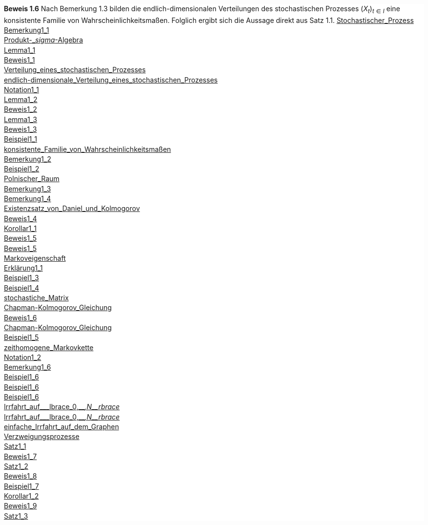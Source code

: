 **Beweis 1.6** Nach Bemerkung 1.3 bilden die endlich-dimensionalen
Verteilungen des stochastischen Prozesses $(X_{t})_{t\in I}$ eine
konsistente Familie von Wahrscheinlichkeitsmaßen. Folglich ergibt sich
die Aussage direkt aus Satz 1.1.
[Stochastischer_Prozess](Markovprozesse_mit_diskretem_Zustandsraum/Stochastischer_Prozess.md)  
[Bemerkung1_1](Markovprozesse_mit_diskretem_Zustandsraum/Bemerkung1_1.md)  
[Produkt-__sigma_-Algebra](Markovprozesse_mit_diskretem_Zustandsraum/Produkt-__sigma_-Algebra.md)  
[Lemma1_1](Markovprozesse_mit_diskretem_Zustandsraum/Lemma1_1.md)  
[Beweis1_1](Markovprozesse_mit_diskretem_Zustandsraum/Beweis1_1.md)  
[Verteilung_eines_stochastischen_Prozesses](Markovprozesse_mit_diskretem_Zustandsraum/Verteilung_eines_stochastischen_Prozesses.md)  
[endlich-dimensionale_Verteilung_eines_stochastischen_Prozesses](Markovprozesse_mit_diskretem_Zustandsraum/endlich-dimensionale_Verteilung_eines_stochastischen_Prozesses.md)  
[Notation1_1](Markovprozesse_mit_diskretem_Zustandsraum/Notation1_1.md)  
[Lemma1_2](Markovprozesse_mit_diskretem_Zustandsraum/Lemma1_2.md)  
[Beweis1_2](Markovprozesse_mit_diskretem_Zustandsraum/Beweis1_2.md)  
[Lemma1_3](Markovprozesse_mit_diskretem_Zustandsraum/Lemma1_3.md)  
[Beweis1_3](Markovprozesse_mit_diskretem_Zustandsraum/Beweis1_3.md)  
[Beispiel1_1](Markovprozesse_mit_diskretem_Zustandsraum/Beispiel1_1.md)  
[konsistente_Familie_von_Wahrscheinlichkeitsmaßen](Markovprozesse_mit_diskretem_Zustandsraum/konsistente_Familie_von_Wahrscheinlichkeitsmaßen.md)  
[Bemerkung1_2](Markovprozesse_mit_diskretem_Zustandsraum/Bemerkung1_2.md)  
[Beispiel1_2](Markovprozesse_mit_diskretem_Zustandsraum/Beispiel1_2.md)  
[Polnischer_Raum](Markovprozesse_mit_diskretem_Zustandsraum/Polnischer_Raum.md)  
[Bemerkung1_3](Markovprozesse_mit_diskretem_Zustandsraum/Bemerkung1_3.md)  
[Bemerkung1_4](Markovprozesse_mit_diskretem_Zustandsraum/Bemerkung1_4.md)  
[Existenzsatz_von_Daniel_und_Kolmogorov](Markovprozesse_mit_diskretem_Zustandsraum/Existenzsatz_von_Daniel_und_Kolmogorov.md)  
[Beweis1_4](Markovprozesse_mit_diskretem_Zustandsraum/Beweis1_4.md)  
[Korollar1_1](Markovprozesse_mit_diskretem_Zustandsraum/Korollar1_1.md)  
[Beweis1_5](Markovprozesse_mit_diskretem_Zustandsraum/Beweis1_5.md)  
[Beweis1_5](Markovprozesse_mit_diskretem_Zustandsraum/Beweis1_5.md)  
[Markoveigenschaft](Markovprozesse_mit_diskretem_Zustandsraum/Markoveigenschaft.md)  
[Erklärung1_1](Markovprozesse_mit_diskretem_Zustandsraum/Erklärung1_1.md)  
[Beispiel1_3](Markovprozesse_mit_diskretem_Zustandsraum/Beispiel1_3.md)  
[Beispiel1_4](Markovprozesse_mit_diskretem_Zustandsraum/Beispiel1_4.md)  
[stochastiche_Matrix](Markovprozesse_mit_diskretem_Zustandsraum/stochastiche_Matrix.md)  
[Chapman-Kolmogorov_Gleichung](Markovprozesse_mit_diskretem_Zustandsraum/Chapman-Kolmogorov_Gleichung.md)  
[Beweis1_6](Markovprozesse_mit_diskretem_Zustandsraum/Beweis1_6.md)  
[Chapman-Kolmogorov_Gleichung](Markovprozesse_mit_diskretem_Zustandsraum/Chapman-Kolmogorov_Gleichung.md)  
[Beispiel1_5](Markovprozesse_mit_diskretem_Zustandsraum/Beispiel1_5.md)  
[zeithomogene_Markovkette](Markovprozesse_mit_diskretem_Zustandsraum/zeithomogene_Markovkette.md)  
[Notation1_2](Markovprozesse_mit_diskretem_Zustandsraum/Notation1_2.md)  
[Bemerkung1_6](Markovprozesse_mit_diskretem_Zustandsraum/Bemerkung1_6.md)  
[Beispiel1_6](Markovprozesse_mit_diskretem_Zustandsraum/Beispiel1_6.md)  
[Beispiel1_6](Markovprozesse_mit_diskretem_Zustandsraum/Beispiel1_6.md)  
[Beispiel1_6](Markovprozesse_mit_diskretem_Zustandsraum/Beispiel1_6.md)  
[Irrfahrt_auf___lbrace_0,___,N__rbrace_](Markovprozesse_mit_diskretem_Zustandsraum/Irrfahrt_auf___lbrace_0,___,N__rbrace_.md)  
[Irrfahrt_auf___lbrace_0,___,N__rbrace_](Markovprozesse_mit_diskretem_Zustandsraum/Irrfahrt_auf___lbrace_0,___,N__rbrace_.md)  
[einfache_Irrfahrt_auf_dem_Graphen](Markovprozesse_mit_diskretem_Zustandsraum/einfache_Irrfahrt_auf_dem_Graphen.md)  
[Verzweigungsprozesse](Markovprozesse_mit_diskretem_Zustandsraum/Verzweigungsprozesse.md)  
[Satz1_1](Markovprozesse_mit_diskretem_Zustandsraum/Satz1_1.md)  
[Beweis1_7](Markovprozesse_mit_diskretem_Zustandsraum/Beweis1_7.md)  
[Satz1_2](Markovprozesse_mit_diskretem_Zustandsraum/Satz1_2.md)  
[Beweis1_8](Markovprozesse_mit_diskretem_Zustandsraum/Beweis1_8.md)  
[Beispiel1_7](Markovprozesse_mit_diskretem_Zustandsraum/Beispiel1_7.md)  
[Korollar1_2](Markovprozesse_mit_diskretem_Zustandsraum/Korollar1_2.md)  
[Beweis1_9](Markovprozesse_mit_diskretem_Zustandsraum/Beweis1_9.md)  
[Satz1_3](Markovprozesse_mit_diskretem_Zustandsraum/Satz1_3.md)  